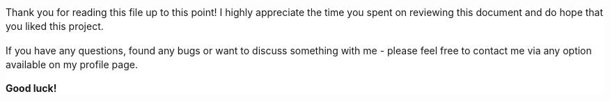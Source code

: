 Thank you for reading this file up to this point! I highly appreciate the time you spent on reviewing this 
document and do hope that you liked this project.

If you have any questions, found any bugs or want to discuss something with me - please feel free to contact 
me via any option available on my profile page.

**Good luck!**